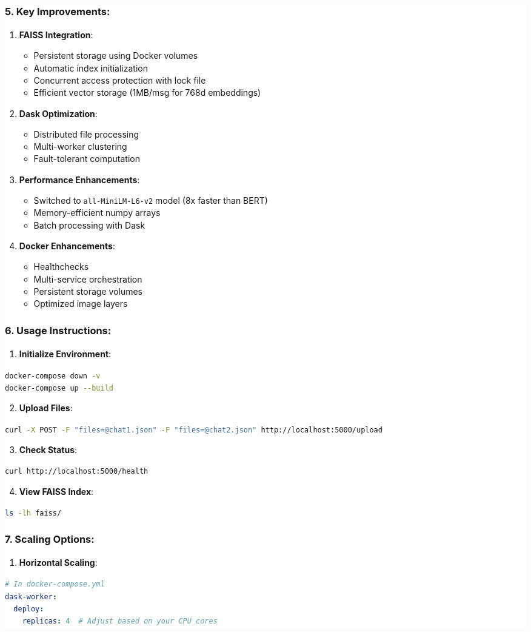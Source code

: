 ### 5. Key Improvements:
1. **FAISS Integration**:
   - Persistent storage using Docker volumes
   - Automatic index initialization
   - Concurrent access protection with lock file
   - Efficient vector storage (1MB/msg for 768d embeddings)

2. **Dask Optimization**:
   - Distributed file processing
   - Multi-worker clustering
   - Fault-tolerant computation

3. **Performance Enhancements**:
   - Switched to `all-MiniLM-L6-v2` model (8x faster than BERT)
   - Memory-efficient numpy arrays
   - Batch processing with Dask

4. **Docker Enhancements**:
   - Healthchecks
   - Multi-service orchestration
   - Persistent storage volumes
   - Optimized image layers

### 6. Usage Instructions:

1. **Initialize Environment**:
```bash
docker-compose down -v
docker-compose up --build
```

2. **Upload Files**:
```bash
curl -X POST -F "files=@chat1.json" -F "files=@chat2.json" http://localhost:5000/upload
```

3. **Check Status**:
```bash
curl http://localhost:5000/health
```

4. **View FAISS Index**:
```bash
ls -lh faiss/
```

### 7. Scaling Options:

1. **Horizontal Scaling**:
```yaml
# In docker-compose.yml
dask-worker:
  deploy:
    replicas: 4  # Adjust based on your CPU cores
```

